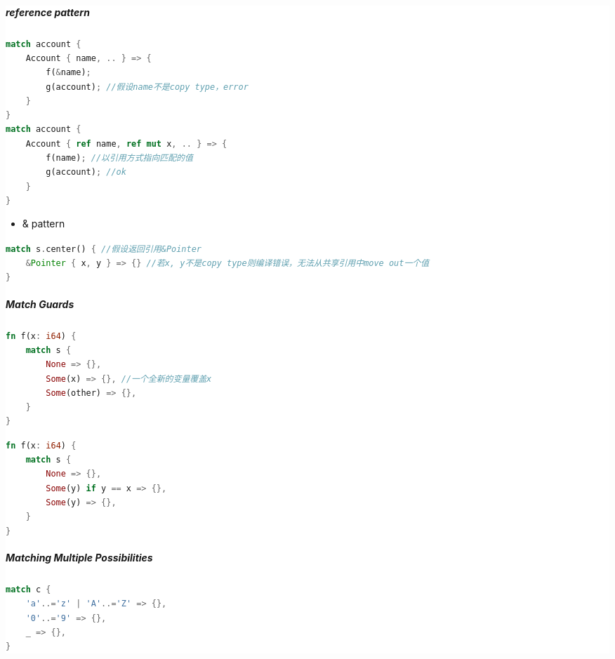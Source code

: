 ##### reference pattern

```rust
match account {
    Account { name, .. } => {
        f(&name);
        g(account); //假设name不是copy type，error
    }
}
match account {
	Account { ref name, ref mut x, .. } => {
        f(name); //以引用方式指向匹配的值
        g(account); //ok
    }
}
```

- & pattern

```rust
match s.center() { //假设返回引用&Pointer
    &Pointer { x, y } => {} //若x, y不是copy type则编译错误，无法从共享引用中move out一个值
}
```

##### Match Guards

```rust
fn f(x: i64) {
    match s {
        None => {},
        Some(x) => {}, //一个全新的变量覆盖x
        Some(other) => {},
    }
}
```

```rust
fn f(x: i64) {
    match s {
        None => {},
        Some(y) if y == x => {},
        Some(y) => {},
    }
}
```

##### Matching Multiple Possibilities

```rust
match c {
    'a'..='z' | 'A'..='Z' => {},
    '0'..='9' => {},
    _ => {},
}
```
